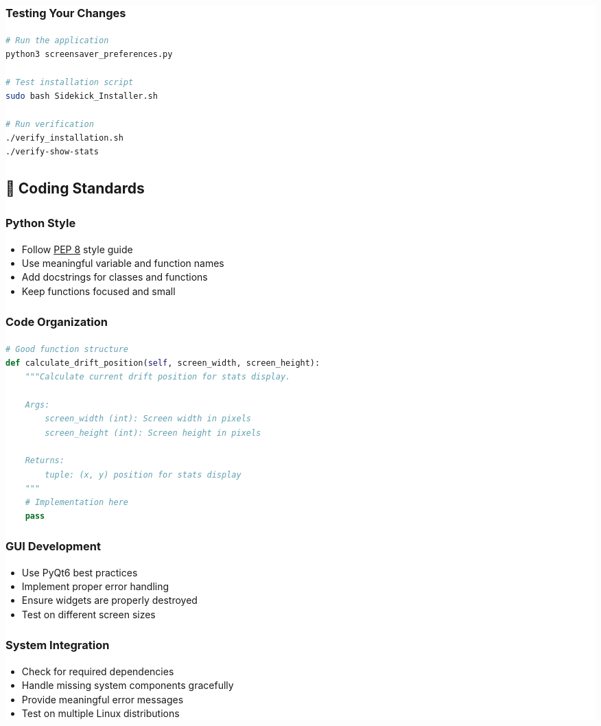 ### Testing Your Changes
```bash
# Run the application
python3 screensaver_preferences.py

# Test installation script
sudo bash Sidekick_Installer.sh

# Run verification
./verify_installation.sh
./verify-show-stats
```

## 📝 Coding Standards

### Python Style
- Follow [PEP 8](https://pep8.org/) style guide
- Use meaningful variable and function names
- Add docstrings for classes and functions
- Keep functions focused and small

### Code Organization
```python
# Good function structure
def calculate_drift_position(self, screen_width, screen_height):
    """Calculate current drift position for stats display.

    Args:
        screen_width (int): Screen width in pixels
        screen_height (int): Screen height in pixels

    Returns:
        tuple: (x, y) position for stats display
    """
    # Implementation here
    pass
```

### GUI Development
- Use PyQt6 best practices
- Implement proper error handling
- Ensure widgets are properly destroyed
- Test on different screen sizes

### System Integration
- Check for required dependencies
- Handle missing system components gracefully
- Provide meaningful error messages
- Test on multiple Linux distributions
